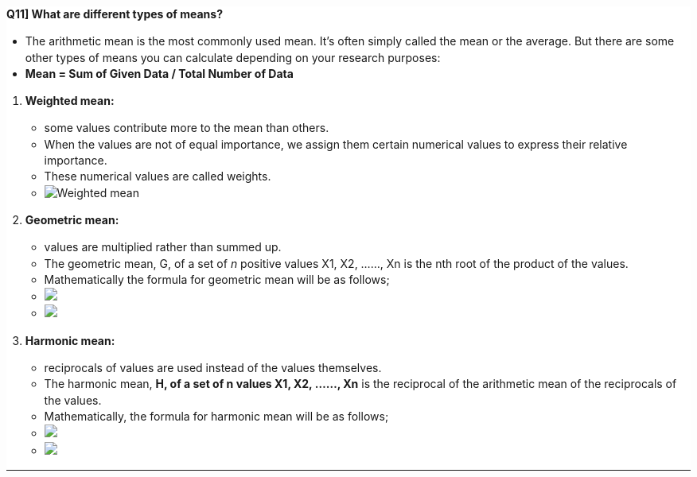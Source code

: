**Q11] What are different types of means?**

- The arithmetic mean is the most commonly used mean. It’s often simply called the mean or the average. But there are some other types of means you can calculate depending on your research purposes:
- **Mean = Sum of Given Data / Total Number of Data**

1. **Weighted mean:** 
	- some values contribute more to the mean than others.
	- When the values are not of equal importance, we assign them certain numerical values to express their relative importance. 
	- These numerical values are called weights.
	- ![Weighted mean](https://econtutorials.com/wp-content/uploads/2015/07/clip_image036.png)

2. **Geometric mean:** 
	- values are multiplied rather than summed up.
	- The geometric mean, G, of a set of _n_ positive values X1, X2, ……, Xn is the nth root of the product of the values. 
	- Mathematically the formula for geometric mean will be as follows;
	- ![](https://econtutorials.com/wp-content/uploads/2015/07/clip_image048.png)
	- ![](https://econtutorials.com/wp-content/uploads/2015/07/clip_image050.png)

3. **Harmonic mean:** 
	- reciprocals of values are used instead of the values themselves.
	- The harmonic mean, **H, of a set of n values X1, X2, ……, Xn** is the reciprocal of the arithmetic mean of the reciprocals of the values. 
	- Mathematically, the formula for harmonic mean will be as follows;
	- ![](https://econtutorials.com/wp-content/uploads/2015/07/clip_image106.png)
	- ![](https://econtutorials.com/wp-content/uploads/2015/07/clip_image108.png)


---
